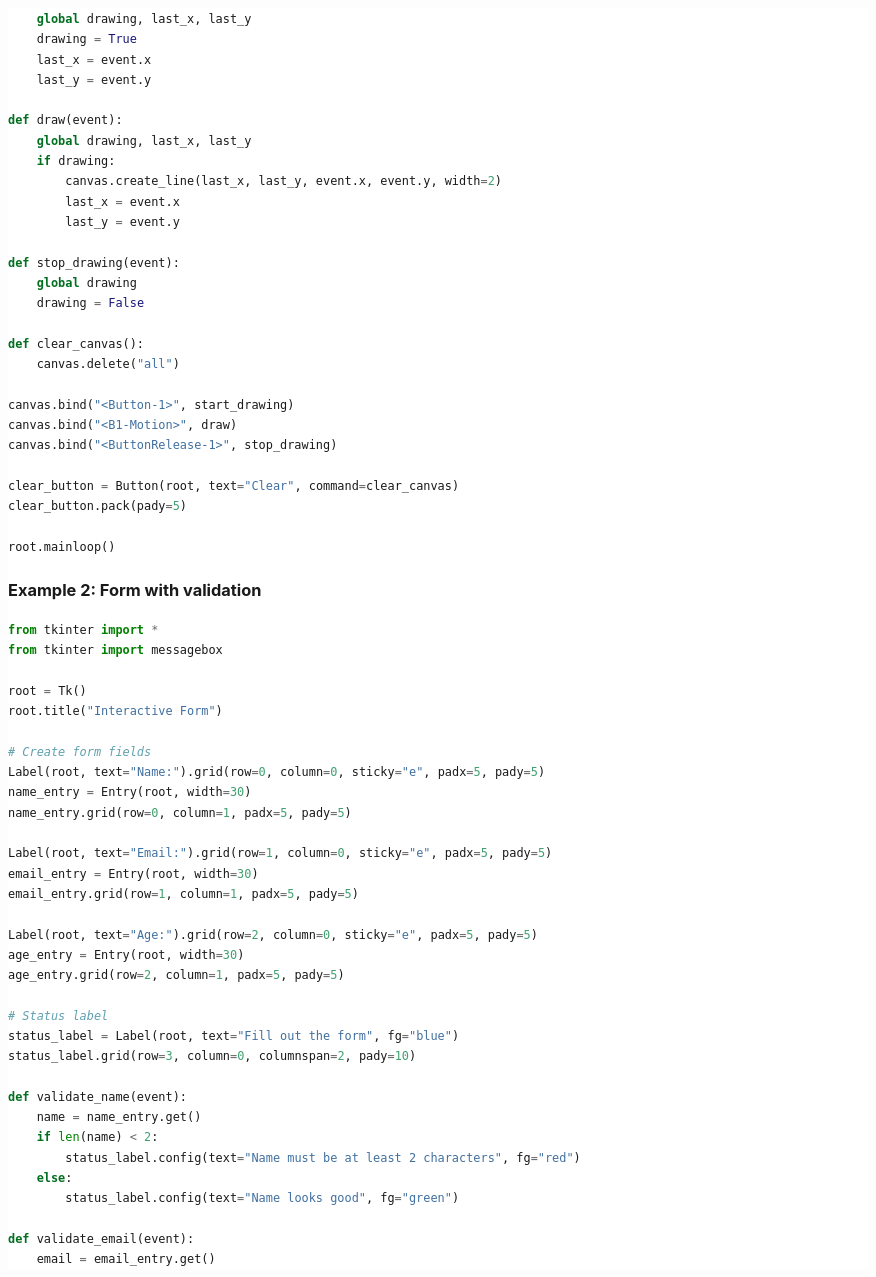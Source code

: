 ```python
    global drawing, last_x, last_y
    drawing = True
    last_x = event.x
    last_y = event.y

def draw(event):
    global drawing, last_x, last_y
    if drawing:
        canvas.create_line(last_x, last_y, event.x, event.y, width=2)
        last_x = event.x
        last_y = event.y

def stop_drawing(event):
    global drawing
    drawing = False

def clear_canvas():
    canvas.delete("all")

canvas.bind("<Button-1>", start_drawing)
canvas.bind("<B1-Motion>", draw)
canvas.bind("<ButtonRelease-1>", stop_drawing)

clear_button = Button(root, text="Clear", command=clear_canvas)
clear_button.pack(pady=5)

root.mainloop()
```
### Example 2: Form with validation

```python
from tkinter import *
from tkinter import messagebox

root = Tk()
root.title("Interactive Form")

# Create form fields
Label(root, text="Name:").grid(row=0, column=0, sticky="e", padx=5, pady=5)
name_entry = Entry(root, width=30)
name_entry.grid(row=0, column=1, padx=5, pady=5)

Label(root, text="Email:").grid(row=1, column=0, sticky="e", padx=5, pady=5)
email_entry = Entry(root, width=30)
email_entry.grid(row=1, column=1, padx=5, pady=5)

Label(root, text="Age:").grid(row=2, column=0, sticky="e", padx=5, pady=5)
age_entry = Entry(root, width=30)
age_entry.grid(row=2, column=1, padx=5, pady=5)

# Status label
status_label = Label(root, text="Fill out the form", fg="blue")
status_label.grid(row=3, column=0, columnspan=2, pady=10)

def validate_name(event):
    name = name_entry.get()
    if len(name) < 2:
        status_label.config(text="Name must be at least 2 characters", fg="red")
    else:
        status_label.config(text="Name looks good", fg="green")

def validate_email(event):
    email = email_entry.get()
```